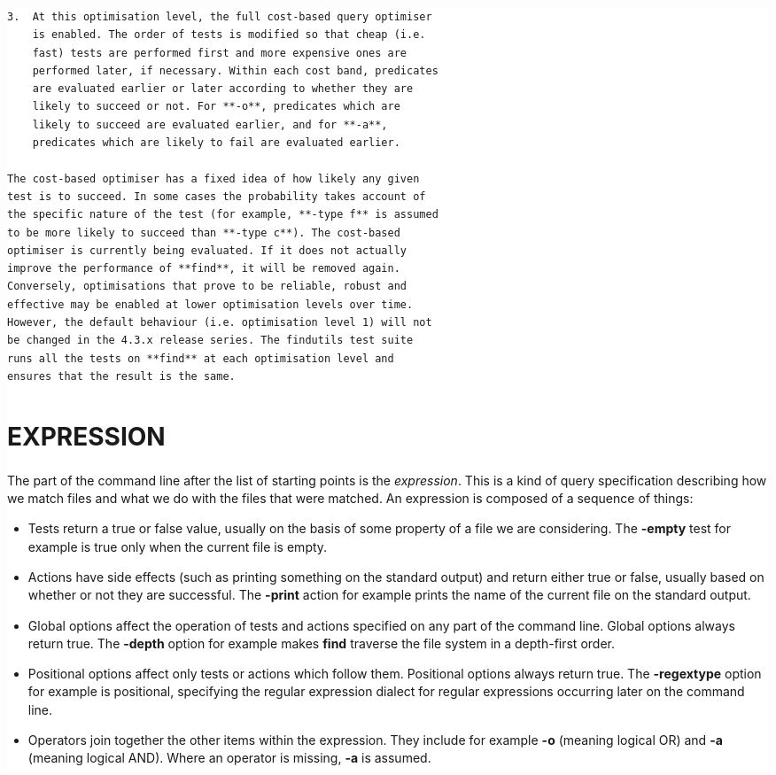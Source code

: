     3.  At this optimisation level, the full cost-based query optimiser
        is enabled. The order of tests is modified so that cheap (i.e.
        fast) tests are performed first and more expensive ones are
        performed later, if necessary. Within each cost band, predicates
        are evaluated earlier or later according to whether they are
        likely to succeed or not. For **-o**, predicates which are
        likely to succeed are evaluated earlier, and for **-a**,
        predicates which are likely to fail are evaluated earlier.
    
    The cost-based optimiser has a fixed idea of how likely any given
    test is to succeed. In some cases the probability takes account of
    the specific nature of the test (for example, **-type f** is assumed
    to be more likely to succeed than **-type c**). The cost-based
    optimiser is currently being evaluated. If it does not actually
    improve the performance of **find**, it will be removed again.
    Conversely, optimisations that prove to be reliable, robust and
    effective may be enabled at lower optimisation levels over time.
    However, the default behaviour (i.e. optimisation level 1) will not
    be changed in the 4.3.x release series. The findutils test suite
    runs all the tests on **find** at each optimisation level and
    ensures that the result is the same.

# EXPRESSION

The part of the command line after the list of starting points is the
*expression*. This is a kind of query specification describing how we
match files and what we do with the files that were matched. An
expression is composed of a sequence of things:

  - Tests return a true or false value, usually on the basis of some
    property of a file we are considering. The **-empty** test for
    example is true only when the current file is empty.



  - Actions have side effects (such as printing something on the
    standard output) and return either true or false, usually based on
    whether or not they are successful. The **-print** action for
    example prints the name of the current file on the standard output.



  - Global options affect the operation of tests and actions specified
    on any part of the command line. Global options always return true.
    The **-depth** option for example makes **find** traverse the file
    system in a depth-first order.



  - Positional options affect only tests or actions which follow them.
    Positional options always return true. The **-regextype** option for
    example is positional, specifying the regular expression dialect for
    regular expressions occurring later on the command line.



  - Operators join together the other items within the expression. They
    include for example **-o** (meaning logical OR) and **-a** (meaning
    logical AND). Where an operator is missing, **-a** is assumed.
